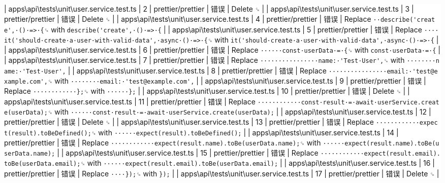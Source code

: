 | apps\api\tests\unit\user.service.test.ts            | 2    | prettier/prettier                     | 错误     | Delete `␍`                                                                                                                                                                                                                                                    |
| apps\api\tests\unit\user.service.test.ts            | 3    | prettier/prettier                     | 错误     | Delete `␍`                                                                                                                                                                                                                                                    |
| apps\api\tests\unit\user.service.test.ts            | 4    | prettier/prettier                     | 错误     | Replace `··describe('create',·()·=>·{␍` with `describe('create',·()·=>·{`                                                                                                                                                                                     |
| apps\api\tests\unit\user.service.test.ts            | 5    | prettier/prettier                     | 错误     | Replace `····it('should·create·a·user·with·valid·data',·async·()·=>·{␍` with `it('should·create·a·user·with·valid·data',·async·()·=>·{`                                                                                                                       |
| apps\api\tests\unit\user.service.test.ts            | 6    | prettier/prettier                     | 错误     | Replace `······const·userData·=·{␍` with `const·userData·=·{`                                                                                                                                                                                                 |
| apps\api\tests\unit\user.service.test.ts            | 7    | prettier/prettier                     | 错误     | Replace `················name:·'Test·User',␍` with `········name:·'Test·User',`                                                                                                                                                                               |
| apps\api\tests\unit\user.service.test.ts            | 8    | prettier/prettier                     | 错误     | Replace `················email:·'test@example.com',␍` with `········email:·'test@example.com',`                                                                                                                                                               |
| apps\api\tests\unit\user.service.test.ts            | 9    | prettier/prettier                     | 错误     | Replace `············};␍` with `······};`                                                                                                                                                                                                                     |
| apps\api\tests\unit\user.service.test.ts            | 10   | prettier/prettier                     | 错误     | Delete `␍`                                                                                                                                                                                                                                                    |
| apps\api\tests\unit\user.service.test.ts            | 11   | prettier/prettier                     | 错误     | Replace `············const·result·=·await·userService.create(userData);␍` with `······const·result·=·await·userService.create(userData);`                                                                                                                     |
| apps\api\tests\unit\user.service.test.ts            | 12   | prettier/prettier                     | 错误     | Delete `␍`                                                                                                                                                                                                                                                    |
| apps\api\tests\unit\user.service.test.ts            | 13   | prettier/prettier                     | 错误     | Replace `············expect(result).toBeDefined();␍` with `······expect(result).toBeDefined();`                                                                                                                                                               |
| apps\api\tests\unit\user.service.test.ts            | 14   | prettier/prettier                     | 错误     | Replace `············expect(result.name).toBe(userData.name);␍` with `······expect(result.name).toBe(userData.name);`                                                                                                                                         |
| apps\api\tests\unit\user.service.test.ts            | 15   | prettier/prettier                     | 错误     | Replace `············expect(result.email).toBe(userData.email);␍` with `······expect(result.email).toBe(userData.email);`                                                                                                                                     |
| apps\api\tests\unit\user.service.test.ts            | 16   | prettier/prettier                     | 错误     | Replace `····});␍` with `});`                                                                                                                                                                                                                                 |
| apps\api\tests\unit\user.service.test.ts            | 17   | prettier/prettier                     | 错误     | Delete `␍`                                                                                                                                                                                                                                                    |